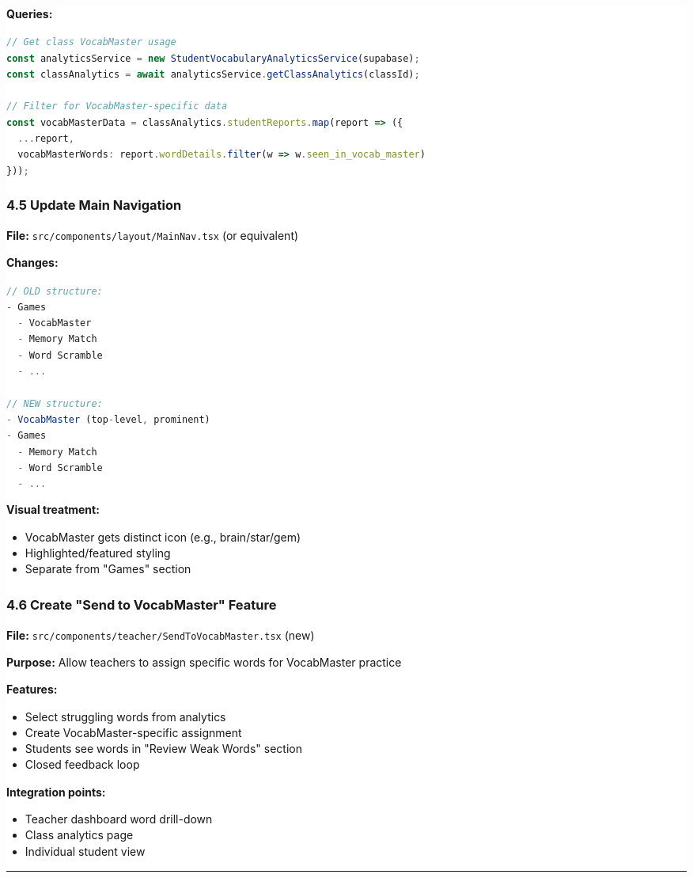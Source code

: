 **Queries:**
```typescript
// Get class VocabMaster usage
const analyticsService = new StudentVocabularyAnalyticsService(supabase);
const classAnalytics = await analyticsService.getClassAnalytics(classId);

// Filter for VocabMaster-specific data
const vocabMasterData = classAnalytics.studentReports.map(report => ({
  ...report,
  vocabMasterWords: report.wordDetails.filter(w => w.seen_in_vocab_master)
}));
```

### 4.5 Update Main Navigation

**File:** `src/components/layout/MainNav.tsx` (or equivalent)

**Changes:**
```typescript
// OLD structure:
- Games
  - VocabMaster
  - Memory Match
  - Word Scramble
  - ...

// NEW structure:
- VocabMaster (top-level, prominent)
- Games
  - Memory Match
  - Word Scramble
  - ...
```

**Visual treatment:**
- VocabMaster gets distinct icon (e.g., brain/star/gem)
- Highlighted/featured styling
- Separate from "Games" section

### 4.6 Create "Send to VocabMaster" Feature

**File:** `src/components/teacher/SendToVocabMaster.tsx` (new)

**Purpose:** Allow teachers to assign specific words for VocabMaster practice

**Features:**
- Select struggling words from analytics
- Create VocabMaster-specific assignment
- Students see words in "Review Weak Words" section
- Closed feedback loop

**Integration points:**
- Teacher dashboard word drill-down
- Class analytics page
- Individual student view

---